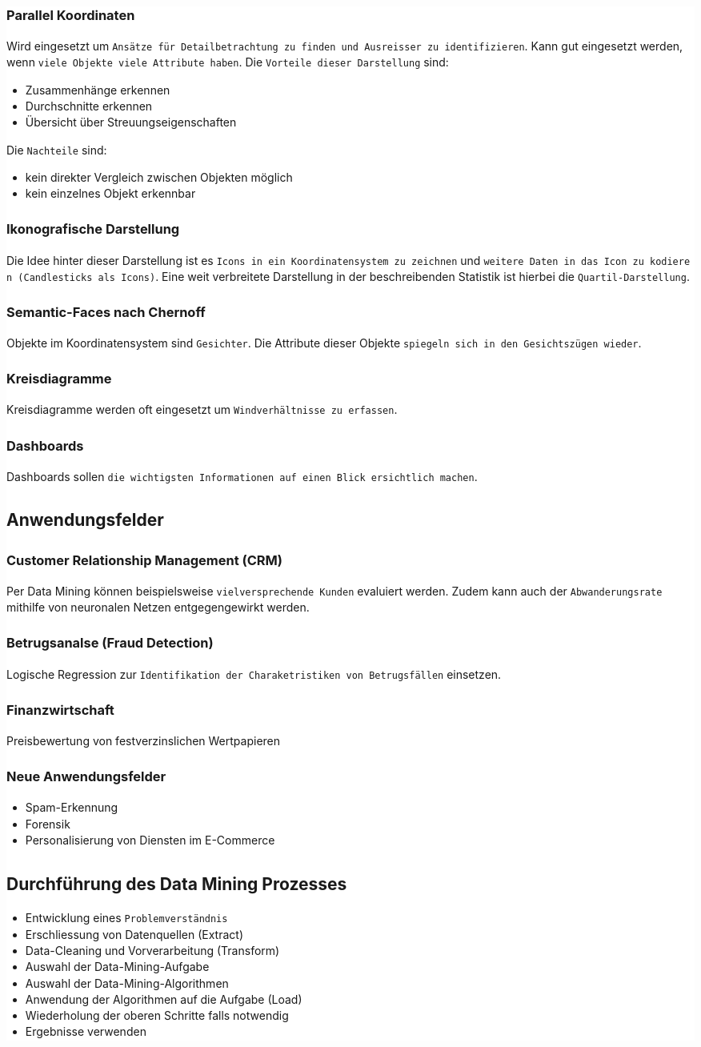 ### Parallel Koordinaten
Wird eingesetzt um `Ansätze für Detailbetrachtung zu finden und Ausreisser zu identifizieren`. Kann gut eingesetzt werden, wenn `viele Objekte viele Attribute haben`.
Die `Vorteile dieser Darstellung` sind:
* Zusammenhänge erkennen
* Durchschnitte erkennen
* Übersicht über Streuungseigenschaften

Die `Nachteile` sind:
* kein direkter Vergleich zwischen Objekten möglich
* kein einzelnes Objekt erkennbar

### Ikonografische Darstellung
Die Idee hinter dieser Darstellung ist es `Icons in ein Koordinatensystem zu zeichnen` und `weitere Daten in das Icon zu kodieren (Candlesticks als Icons)`.
Eine weit verbreitete Darstellung in der beschreibenden Statistik ist hierbei die `Quartil-Darstellung`.

### Semantic-Faces nach Chernoff
Objekte im Koordinatensystem sind `Gesichter`. Die Attribute dieser Objekte `spiegeln sich in den Gesichtszügen wieder`.

### Kreisdiagramme
Kreisdiagramme werden oft eingesetzt um `Windverhältnisse zu erfassen`.

### Dashboards
Dashboards sollen `die wichtigsten Informationen auf einen Blick ersichtlich machen`.

## Anwendungsfelder

### Customer Relationship Management (CRM)
Per Data Mining können beispielsweise `vielversprechende Kunden` evaluiert werden. Zudem kann auch der `Abwanderungsrate` mithilfe von neuronalen Netzen entgegengewirkt werden.

### Betrugsanalse (Fraud Detection)
Logische Regression zur `Identifikation der Charaketristiken von Betrugsfällen` einsetzen.

### Finanzwirtschaft
Preisbewertung von festverzinslichen Wertpapieren

### Neue Anwendungsfelder
* Spam-Erkennung
* Forensik
* Personalisierung von Diensten im E-Commerce

## Durchführung des Data Mining Prozesses
* Entwicklung eines `Problemverständnis`
* Erschliessung von Datenquellen (Extract)
* Data-Cleaning und Vorverarbeitung (Transform)
* Auswahl der Data-Mining-Aufgabe
* Auswahl der Data-Mining-Algorithmen
* Anwendung der Algorithmen auf die Aufgabe (Load)
* Wiederholung der oberen Schritte falls notwendig
* Ergebnisse verwenden
